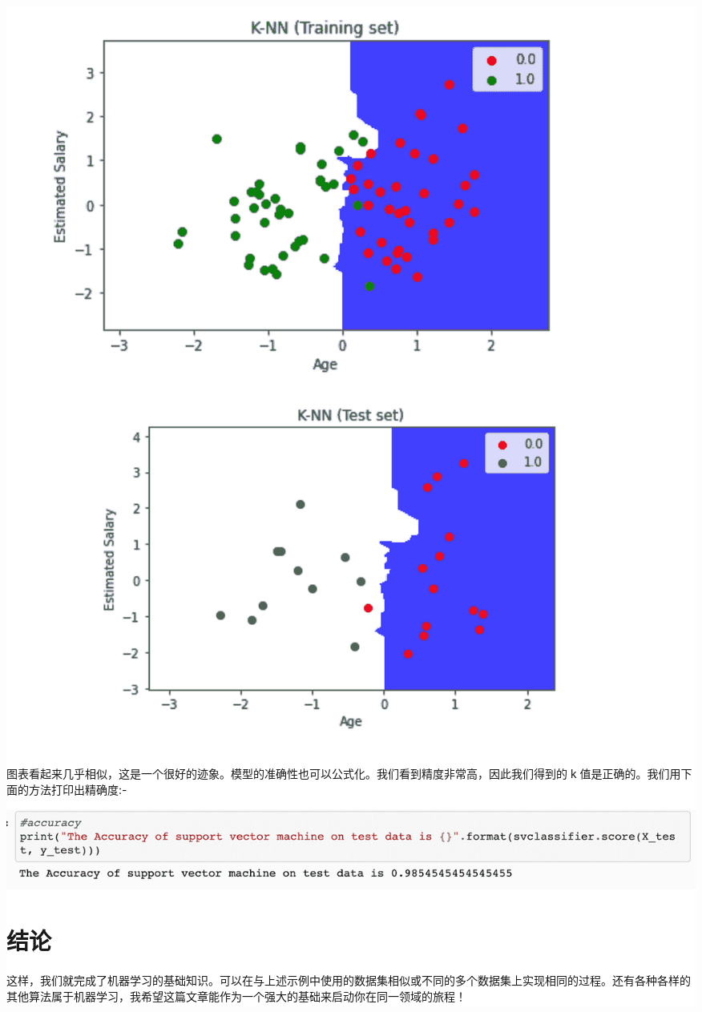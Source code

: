![](img/be1572d6ee2b8fd263796a709ae25ca6.png)![](img/bf1950bc45b42ab6025a5bf4e014cdfc.png)

图表看起来几乎相似，这是一个很好的迹象。模型的准确性也可以公式化。我们看到精度非常高，因此我们得到的 k 值是正确的。我们用下面的方法打印出精确度:-

![](img/aabeaafd813b140b2fba9ea6a04bb4f1.png)

# **结论**

这样，我们就完成了机器学习的基础知识。可以在与上述示例中使用的数据集相似或不同的多个数据集上实现相同的过程。还有各种各样的其他算法属于机器学习，我希望这篇文章能作为一个强大的基础来启动你在同一领域的旅程！